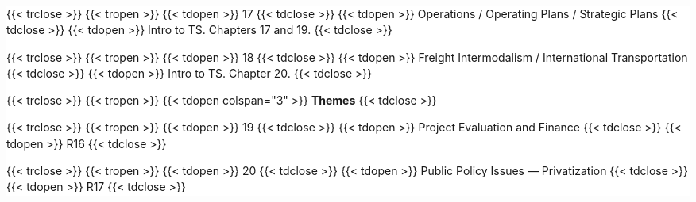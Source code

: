 {{< trclose >}}
{{< tropen >}}
{{< tdopen >}}
17
{{< tdclose >}}
{{< tdopen >}}
Operations / Operating Plans / Strategic Plans
{{< tdclose >}}
{{< tdopen >}}
Intro to TS. Chapters 17 and 19.
{{< tdclose >}}

{{< trclose >}}
{{< tropen >}}
{{< tdopen >}}
18
{{< tdclose >}}
{{< tdopen >}}
Freight Intermodalism / International Transportation
{{< tdclose >}}
{{< tdopen >}}
Intro to TS. Chapter 20.
{{< tdclose >}}

{{< trclose >}}
{{< tropen >}}
{{< tdopen colspan="3" >}}
**Themes**
{{< tdclose >}}

{{< trclose >}}
{{< tropen >}}
{{< tdopen >}}
19
{{< tdclose >}}
{{< tdopen >}}
Project Evaluation and Finance
{{< tdclose >}}
{{< tdopen >}}
R16
{{< tdclose >}}

{{< trclose >}}
{{< tropen >}}
{{< tdopen >}}
20
{{< tdclose >}}
{{< tdopen >}}
Public Policy Issues — Privatization
{{< tdclose >}}
{{< tdopen >}}
R17
{{< tdclose >}}
